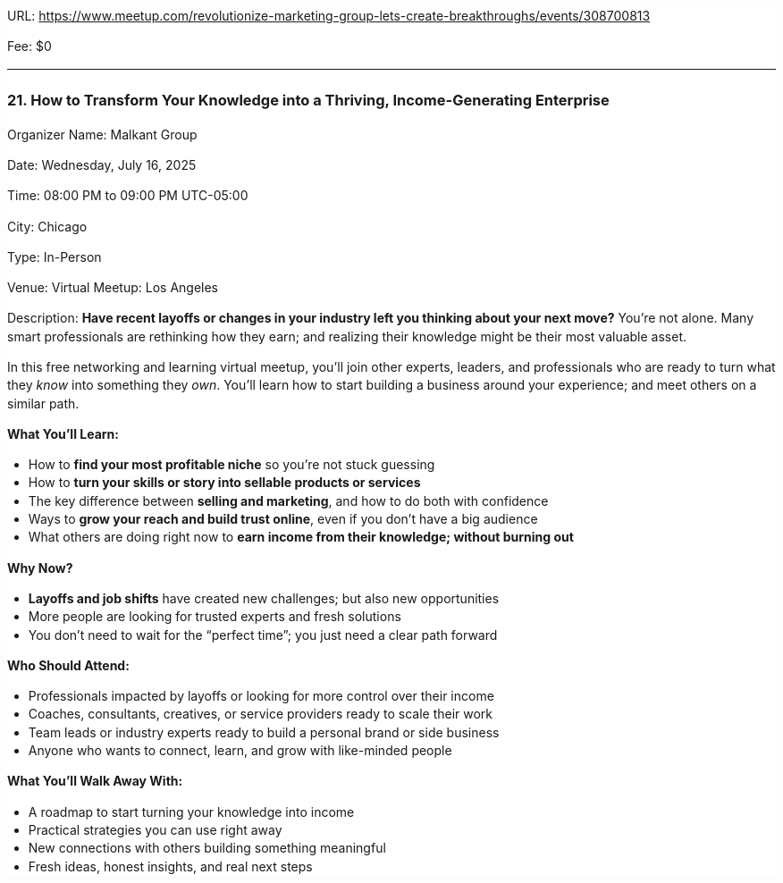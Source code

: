 URL: https://www.meetup.com/revolutionize-marketing-group-lets-create-breakthroughs/events/308700813

Fee: $0

------------------------------------------------------------------------------------------------------------

### 21. How to Transform Your Knowledge into a Thriving, Income-Generating Enterprise

Organizer Name: Malkant Group

Date: Wednesday, July 16, 2025

Time: 08:00 PM to 09:00 PM UTC-05:00

City: Chicago

Type: In-Person

Venue: Virtual Meetup: Los Angeles

Description: **Have recent layoffs or changes in your industry left you thinking about your next move?**
You’re not alone. Many smart professionals are rethinking how they earn; and realizing their knowledge might be their most valuable asset.

In this free networking and learning virtual meetup, you’ll join other experts, leaders, and professionals who are ready to turn what they *know* into something they *own*. You’ll learn how to start building a business around your experience; and meet others on a similar path.

**What You’ll Learn:**

* How to **find your most profitable niche** so you’re not stuck guessing
* How to **turn your skills or story into sellable products or services**
* The key difference between **selling and marketing**, and how to do both with confidence
* Ways to **grow your reach and build trust online**, even if you don’t have a big audience
* What others are doing right now to **earn income from their knowledge; without burning out**

**Why Now?**

* **Layoffs and job shifts** have created new challenges; but also new opportunities
* More people are looking for trusted experts and fresh solutions
* You don’t need to wait for the “perfect time”; you just need a clear path forward

**Who Should Attend:**

* Professionals impacted by layoffs or looking for more control over their income
* Coaches, consultants, creatives, or service providers ready to scale their work
* Team leads or industry experts ready to build a personal brand or side business
* Anyone who wants to connect, learn, and grow with like-minded people

**What You’ll Walk Away With:**

* A roadmap to start turning your knowledge into income
* Practical strategies you can use right away
* New connections with others building something meaningful
* Fresh ideas, honest insights, and real next steps

